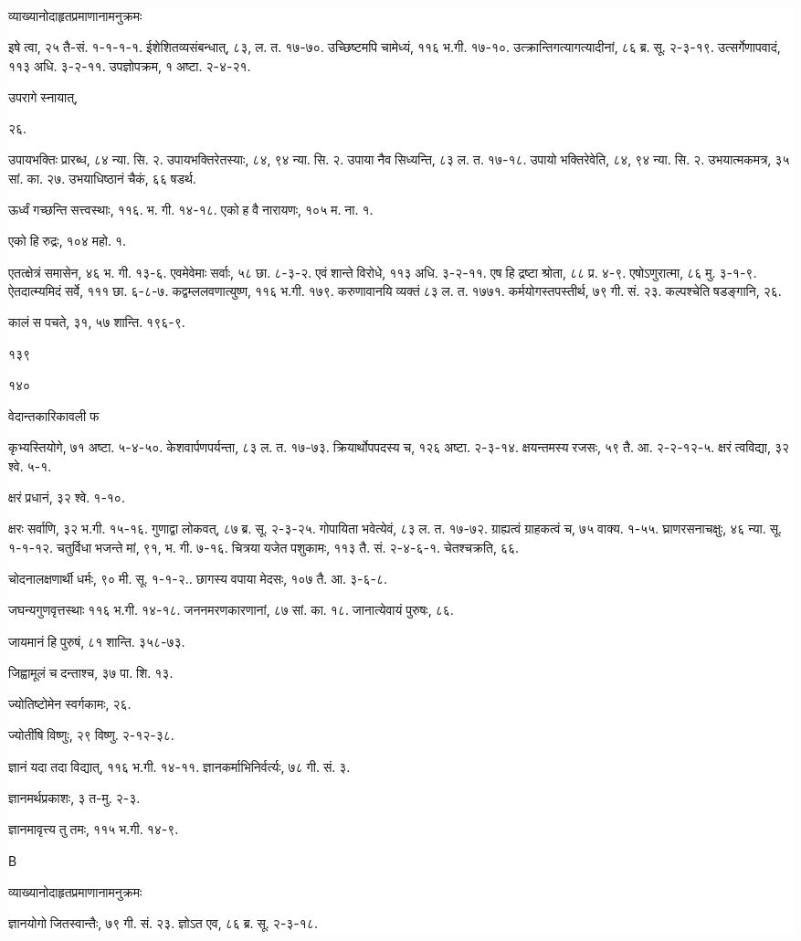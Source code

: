 व्याख्यानोदाहृतप्रमाणानामनुक्रमः

इषे त्वा, २५ तै-सं. १-१-१-१. ईशेशितव्यसंबन्धात्, ८३, ल. त. १७-७०. उच्छिष्टमपि चामेध्यं, ११६ भ.गी. १७-१०. उत्क्रान्तिगत्यागत्यादीनां, ८६ ब्र. सू. २-३-१९. उत्सर्गेणापवादं, ११३ अधि. ३-२-११. उपज्ञोपक्रम, १ अष्टा. २-४-२१.

उपरागे स्नायात्,

२६.

उपायभक्तिः प्रारब्ध, ८४ न्या. सि. २. उपायभक्तिरेतस्याः, ८४, ९४ न्या. सि. २. उपाया नैव सिध्यन्ति, ८३ ल. त. १७-१८. उपायो भक्तिरेवेति, ८४, ९४ न्या. सि. २. उभयात्मकमत्र, ३५ सां. का. २७. उभयाधिष्ठानं चैकं, ६६ षडर्थ.

ऊर्ध्वं गच्छन्ति सत्त्वस्थाः, ११६. भ. गी. १४-१८. एको ह वै नारायणः, १०५ म. ना. १.

एको हि रुद्रः, १०४ महो. १.

एतत्क्षेत्रं समासेन, ४६ भ. गी. १३-६. एवमेवेमाः सर्वाः, ५८ छा. ८-३-२. एवं शान्ते विरोधे, ११३ अधि. ३-२-११. एष हि द्रष्टा श्रोता, ८८ प्र. ४-९. एषोऽणुरात्मा, ८६ मु. ३-१-९. ऐतदात्म्यमिदं सर्वे, १११ छा. ६-८-७. कद्वम्ललवणात्युष्ण, ११६ भ.गी. १७९. करुणावानयि व्यक्तं ८३ ल. त. १७७१. कर्मयोगस्तपस्तीर्थ, ७९ गी. सं. २३. कल्पश्चेति षडङ्गानि, २६.

कालं स पचते, ३१, ५७ शान्ति. १९६-९.

१३९

१४०

वेदान्तकारिकावली फ

कृभ्यस्तियोगे, ७१ अष्टा. ५-४-५०. केशवार्पणपर्यन्ता, ८३ ल. त. १७-७३. क्रियार्थोपपदस्य च, १२६ अष्टा. २-३-१४. क्षयन्तमस्य रजसः, ५९ तै. आ. २-२-१२-५. क्षरं त्वविद्या, ३२ श्वे. ५-१.

क्षरं प्रधानं, ३२ श्वे. १-१०.

क्षरः सर्वाणि, ३२ भ.गी. १५-१६. गुणाद्वा लोकवत्, ८७ ब्र. सू. २-३-२५. गोपायिता भवेत्येवं, ८३ ल. त. १७-७२. ग्राह्यत्वं ग्राहकत्वं च, ७५ वाक्य. १-५५. घ्राणरसनाचक्षुः, ४६ न्या. सू. १-१-१२. चतुर्विधा भजन्ते मां, ९१, भ. गी. ७-१६. चित्रया यजेत पशुकामः, ११३ तै. सं. २-४-६-१. चेतश्चक्रति, ६६.

चोदनालक्षणार्थी धर्मः, ९० मी. सू. १-१-२.. छागस्य वपाया मेदसः, १०७ तै. आ. ३-६-८.

जघन्यगुणवृत्तस्थाः ११६ भ.गी. १४-१८. जननमरणकारणानां, ८७ सां. का. १८. जानात्येवायं पुरुषः, ८६.

जायमानं हि पुरुषं, ८१ शान्ति. ३५८-७३.

जिह्वामूलं च दन्ताश्च, ३७ पा. शि. १३.

ज्योतिष्टोमेन स्वर्गकामः, २६.

ज्योतींषि विष्णुः, २९ विष्णु. २-१२-३८.

ज्ञानं यदा तदा विद्यात्, ११६ भ.गी. १४-११. ज्ञानकर्माभिनिर्वर्त्यः, ७८ गी. सं. ३.

ज्ञानमर्थप्रकाशः, ३ त-मु. २-३.

ज्ञानमावृत्त्य तु तमः, ११५ भ.गी. १४-९.

B

व्याख्यानोदाहृतप्रमाणानामनुक्रमः

ज्ञानयोगो जितस्वान्तैः, ७९ गी. सं. २३. ज्ञोऽत एव, ८६ ब्र. सू. २-३-१८.
